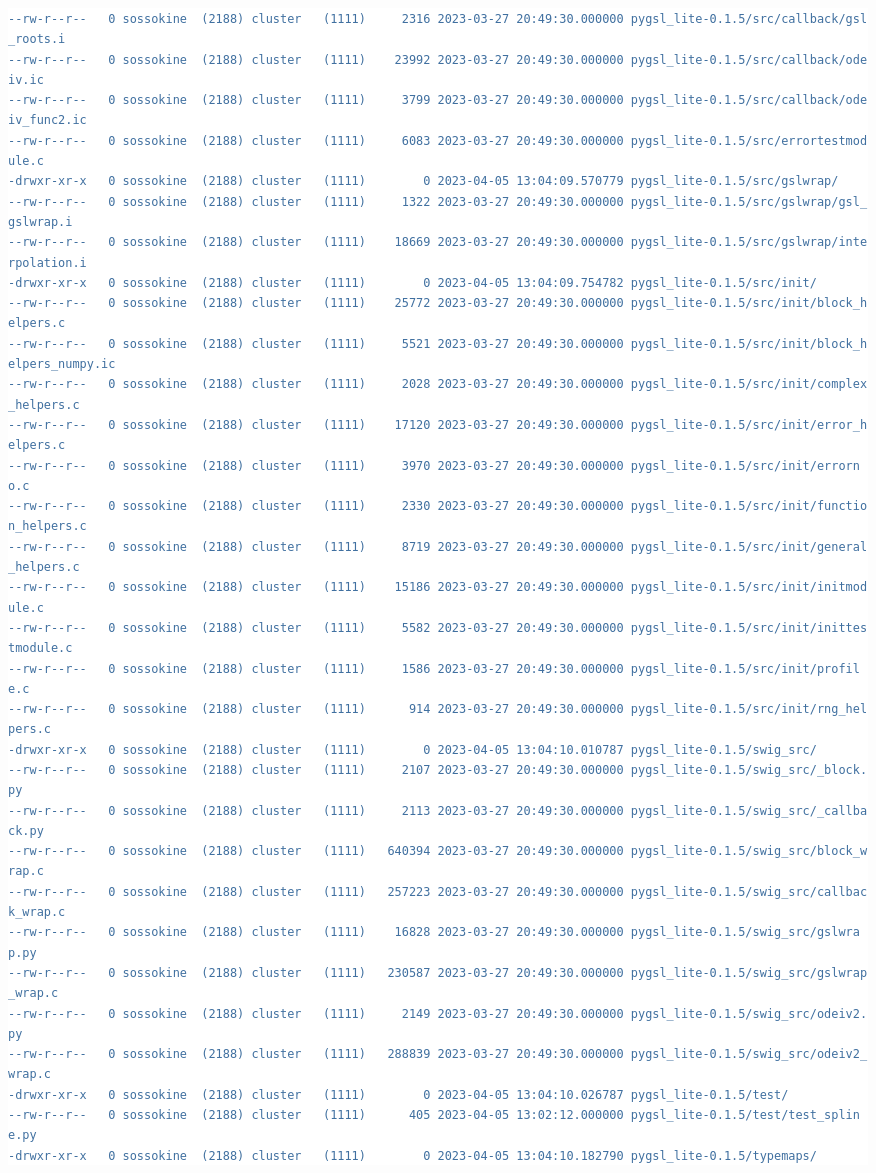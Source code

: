 ```diff
--rw-r--r--   0 sossokine  (2188) cluster   (1111)     2316 2023-03-27 20:49:30.000000 pygsl_lite-0.1.5/src/callback/gsl_roots.i
--rw-r--r--   0 sossokine  (2188) cluster   (1111)    23992 2023-03-27 20:49:30.000000 pygsl_lite-0.1.5/src/callback/odeiv.ic
--rw-r--r--   0 sossokine  (2188) cluster   (1111)     3799 2023-03-27 20:49:30.000000 pygsl_lite-0.1.5/src/callback/odeiv_func2.ic
--rw-r--r--   0 sossokine  (2188) cluster   (1111)     6083 2023-03-27 20:49:30.000000 pygsl_lite-0.1.5/src/errortestmodule.c
-drwxr-xr-x   0 sossokine  (2188) cluster   (1111)        0 2023-04-05 13:04:09.570779 pygsl_lite-0.1.5/src/gslwrap/
--rw-r--r--   0 sossokine  (2188) cluster   (1111)     1322 2023-03-27 20:49:30.000000 pygsl_lite-0.1.5/src/gslwrap/gsl_gslwrap.i
--rw-r--r--   0 sossokine  (2188) cluster   (1111)    18669 2023-03-27 20:49:30.000000 pygsl_lite-0.1.5/src/gslwrap/interpolation.i
-drwxr-xr-x   0 sossokine  (2188) cluster   (1111)        0 2023-04-05 13:04:09.754782 pygsl_lite-0.1.5/src/init/
--rw-r--r--   0 sossokine  (2188) cluster   (1111)    25772 2023-03-27 20:49:30.000000 pygsl_lite-0.1.5/src/init/block_helpers.c
--rw-r--r--   0 sossokine  (2188) cluster   (1111)     5521 2023-03-27 20:49:30.000000 pygsl_lite-0.1.5/src/init/block_helpers_numpy.ic
--rw-r--r--   0 sossokine  (2188) cluster   (1111)     2028 2023-03-27 20:49:30.000000 pygsl_lite-0.1.5/src/init/complex_helpers.c
--rw-r--r--   0 sossokine  (2188) cluster   (1111)    17120 2023-03-27 20:49:30.000000 pygsl_lite-0.1.5/src/init/error_helpers.c
--rw-r--r--   0 sossokine  (2188) cluster   (1111)     3970 2023-03-27 20:49:30.000000 pygsl_lite-0.1.5/src/init/errorno.c
--rw-r--r--   0 sossokine  (2188) cluster   (1111)     2330 2023-03-27 20:49:30.000000 pygsl_lite-0.1.5/src/init/function_helpers.c
--rw-r--r--   0 sossokine  (2188) cluster   (1111)     8719 2023-03-27 20:49:30.000000 pygsl_lite-0.1.5/src/init/general_helpers.c
--rw-r--r--   0 sossokine  (2188) cluster   (1111)    15186 2023-03-27 20:49:30.000000 pygsl_lite-0.1.5/src/init/initmodule.c
--rw-r--r--   0 sossokine  (2188) cluster   (1111)     5582 2023-03-27 20:49:30.000000 pygsl_lite-0.1.5/src/init/inittestmodule.c
--rw-r--r--   0 sossokine  (2188) cluster   (1111)     1586 2023-03-27 20:49:30.000000 pygsl_lite-0.1.5/src/init/profile.c
--rw-r--r--   0 sossokine  (2188) cluster   (1111)      914 2023-03-27 20:49:30.000000 pygsl_lite-0.1.5/src/init/rng_helpers.c
-drwxr-xr-x   0 sossokine  (2188) cluster   (1111)        0 2023-04-05 13:04:10.010787 pygsl_lite-0.1.5/swig_src/
--rw-r--r--   0 sossokine  (2188) cluster   (1111)     2107 2023-03-27 20:49:30.000000 pygsl_lite-0.1.5/swig_src/_block.py
--rw-r--r--   0 sossokine  (2188) cluster   (1111)     2113 2023-03-27 20:49:30.000000 pygsl_lite-0.1.5/swig_src/_callback.py
--rw-r--r--   0 sossokine  (2188) cluster   (1111)   640394 2023-03-27 20:49:30.000000 pygsl_lite-0.1.5/swig_src/block_wrap.c
--rw-r--r--   0 sossokine  (2188) cluster   (1111)   257223 2023-03-27 20:49:30.000000 pygsl_lite-0.1.5/swig_src/callback_wrap.c
--rw-r--r--   0 sossokine  (2188) cluster   (1111)    16828 2023-03-27 20:49:30.000000 pygsl_lite-0.1.5/swig_src/gslwrap.py
--rw-r--r--   0 sossokine  (2188) cluster   (1111)   230587 2023-03-27 20:49:30.000000 pygsl_lite-0.1.5/swig_src/gslwrap_wrap.c
--rw-r--r--   0 sossokine  (2188) cluster   (1111)     2149 2023-03-27 20:49:30.000000 pygsl_lite-0.1.5/swig_src/odeiv2.py
--rw-r--r--   0 sossokine  (2188) cluster   (1111)   288839 2023-03-27 20:49:30.000000 pygsl_lite-0.1.5/swig_src/odeiv2_wrap.c
-drwxr-xr-x   0 sossokine  (2188) cluster   (1111)        0 2023-04-05 13:04:10.026787 pygsl_lite-0.1.5/test/
--rw-r--r--   0 sossokine  (2188) cluster   (1111)      405 2023-04-05 13:02:12.000000 pygsl_lite-0.1.5/test/test_spline.py
-drwxr-xr-x   0 sossokine  (2188) cluster   (1111)        0 2023-04-05 13:04:10.182790 pygsl_lite-0.1.5/typemaps/
```